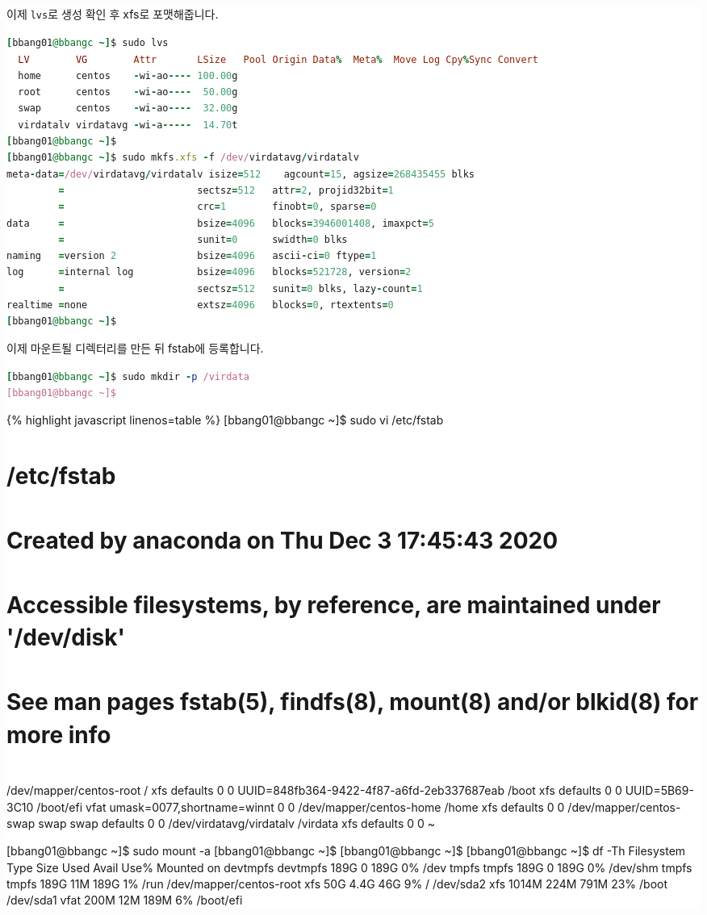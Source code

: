 이제 `lvs`로 생성 확인 후 xfs로 포맷해줍니다.

~~~~~~~~~~~~~~~~~~~~~~~~ ruby
[bbang01@bbangc ~]$ sudo lvs
  LV        VG        Attr       LSize   Pool Origin Data%  Meta%  Move Log Cpy%Sync Convert
  home      centos    -wi-ao---- 100.00g
  root      centos    -wi-ao----  50.00g
  swap      centos    -wi-ao----  32.00g
  virdatalv virdatavg -wi-a-----  14.70t
[bbang01@bbangc ~]$
[bbang01@bbangc ~]$ sudo mkfs.xfs -f /dev/virdatavg/virdatalv
meta-data=/dev/virdatavg/virdatalv isize=512    agcount=15, agsize=268435455 blks
         =                       sectsz=512   attr=2, projid32bit=1
         =                       crc=1        finobt=0, sparse=0
data     =                       bsize=4096   blocks=3946001408, imaxpct=5
         =                       sunit=0      swidth=0 blks
naming   =version 2              bsize=4096   ascii-ci=0 ftype=1
log      =internal log           bsize=4096   blocks=521728, version=2
         =                       sectsz=512   sunit=0 blks, lazy-count=1
realtime =none                   extsz=4096   blocks=0, rtextents=0
[bbang01@bbangc ~]$
~~~~~~~~~~~~~~~~~~~~~~~~

이제 마운트될 디렉터리를 만든 뒤 fstab에 등록합니다.

~~~~~~~~~~~~~~~~~~~~~ ruby
[bbang01@bbangc ~]$ sudo mkdir -p /virdata
[bbang01@bbangc ~]$
~~~~~~~~~~~~~~~~~~~~~

{% highlight javascript linenos=table %}
[bbang01@bbangc ~]$ sudo vi /etc/fstab
#
# /etc/fstab
# Created by anaconda on Thu Dec  3 17:45:43 2020
#
# Accessible filesystems, by reference, are maintained under '/dev/disk'
# See man pages fstab(5), findfs(8), mount(8) and/or blkid(8) for more info
#
/dev/mapper/centos-root /                       xfs     defaults        0 0
UUID=848fb364-9422-4f87-a6fd-2eb337687eab /boot                   xfs     defaults        0 0
UUID=5B69-3C10          /boot/efi               vfat    umask=0077,shortname=winnt 0 0
/dev/mapper/centos-home /home                   xfs     defaults        0 0
/dev/mapper/centos-swap swap                    swap    defaults        0 0
/dev/virdatavg/virdatalv        /virdata        xfs     defaults        0 0
~

[bbang01@bbangc ~]$ sudo mount -a
[bbang01@bbangc ~]$
[bbang01@bbangc ~]$
[bbang01@bbangc ~]$ df -Th
Filesystem                      Type      Size  Used Avail Use% Mounted on
devtmpfs                        devtmpfs  189G     0  189G   0% /dev
tmpfs                           tmpfs     189G     0  189G   0% /dev/shm
tmpfs                           tmpfs     189G   11M  189G   1% /run
/dev/mapper/centos-root         xfs        50G  4.4G   46G   9% /
/dev/sda2                       xfs      1014M  224M  791M  23% /boot
/dev/sda1                       vfat      200M   12M  189M   6% /boot/efi

[^1]: This is a footnote.
[kramdown]: https://kramdown.gettalong.org/
[Simple Texture]: https://github.com/yizeng/jekyll-theme-simple-texture